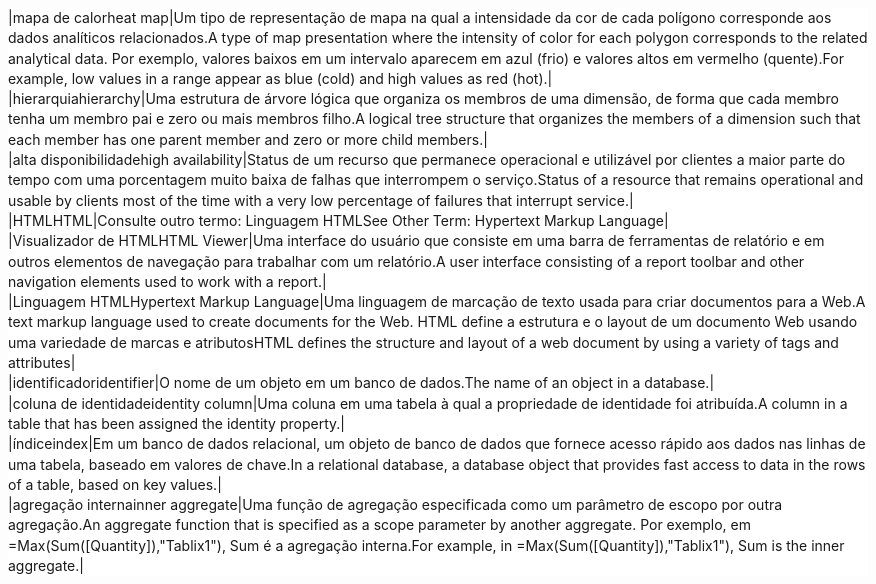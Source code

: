 |<span data-ttu-id="0699a-465">mapa de calor</span><span class="sxs-lookup"><span data-stu-id="0699a-465">heat map</span></span>|<span data-ttu-id="0699a-466">Um tipo de representação de mapa na qual a intensidade da cor de cada polígono corresponde aos dados analíticos relacionados.</span><span class="sxs-lookup"><span data-stu-id="0699a-466">A type of map presentation where the intensity of color for each polygon corresponds to the related analytical data.</span></span> <span data-ttu-id="0699a-467">Por exemplo, valores baixos em um intervalo aparecem em azul (frio) e valores altos em vermelho (quente).</span><span class="sxs-lookup"><span data-stu-id="0699a-467">For example, low values in a range appear as blue (cold) and high values as red (hot).</span></span>|  
|<span data-ttu-id="0699a-468">hierarquia</span><span class="sxs-lookup"><span data-stu-id="0699a-468">hierarchy</span></span>|<span data-ttu-id="0699a-469">Uma estrutura de árvore lógica que organiza os membros de uma dimensão, de forma que cada membro tenha um membro pai e zero ou mais membros filho.</span><span class="sxs-lookup"><span data-stu-id="0699a-469">A logical tree structure that organizes the members of a dimension such that each member has one parent member and zero or more child members.</span></span>|  
|<span data-ttu-id="0699a-470">alta disponibilidade</span><span class="sxs-lookup"><span data-stu-id="0699a-470">high availability</span></span>|<span data-ttu-id="0699a-471">Status de um recurso que permanece operacional e utilizável por clientes a maior parte do tempo com uma porcentagem muito baixa de falhas que interrompem o serviço.</span><span class="sxs-lookup"><span data-stu-id="0699a-471">Status of a resource that remains operational and usable by clients most of the time with a very low percentage of failures that interrupt service.</span></span>|  
|<span data-ttu-id="0699a-472">HTML</span><span class="sxs-lookup"><span data-stu-id="0699a-472">HTML</span></span>|<span data-ttu-id="0699a-473">Consulte outro termo: Linguagem HTML</span><span class="sxs-lookup"><span data-stu-id="0699a-473">See Other Term: Hypertext Markup Language</span></span>|  
|<span data-ttu-id="0699a-474">Visualizador de HTML</span><span class="sxs-lookup"><span data-stu-id="0699a-474">HTML Viewer</span></span>|<span data-ttu-id="0699a-475">Uma interface do usuário que consiste em uma barra de ferramentas de relatório e em outros elementos de navegação para trabalhar com um relatório.</span><span class="sxs-lookup"><span data-stu-id="0699a-475">A user interface consisting of a report toolbar and other navigation elements used to work with a report.</span></span>|  
|<span data-ttu-id="0699a-476">Linguagem HTML</span><span class="sxs-lookup"><span data-stu-id="0699a-476">Hypertext Markup Language</span></span>|<span data-ttu-id="0699a-477">Uma linguagem de marcação de texto usada para criar documentos para a Web.</span><span class="sxs-lookup"><span data-stu-id="0699a-477">A text markup language used to create documents for the Web.</span></span> <span data-ttu-id="0699a-478">HTML define a estrutura e o layout de um documento Web usando uma variedade de marcas e atributos</span><span class="sxs-lookup"><span data-stu-id="0699a-478">HTML defines the structure and layout of a web document by using a variety of tags and attributes</span></span>|  
|<span data-ttu-id="0699a-479">identificador</span><span class="sxs-lookup"><span data-stu-id="0699a-479">identifier</span></span>|<span data-ttu-id="0699a-480">O nome de um objeto em um banco de dados.</span><span class="sxs-lookup"><span data-stu-id="0699a-480">The name of an object in a database.</span></span>|  
|<span data-ttu-id="0699a-481">coluna de identidade</span><span class="sxs-lookup"><span data-stu-id="0699a-481">identity column</span></span>|<span data-ttu-id="0699a-482">Uma coluna em uma tabela à qual a propriedade de identidade foi atribuída.</span><span class="sxs-lookup"><span data-stu-id="0699a-482">A column in a table that has been assigned the identity property.</span></span>|  
|<span data-ttu-id="0699a-483">índice</span><span class="sxs-lookup"><span data-stu-id="0699a-483">index</span></span>|<span data-ttu-id="0699a-484">Em um banco de dados relacional, um objeto de banco de dados que fornece acesso rápido aos dados nas linhas de uma tabela, baseado em valores de chave.</span><span class="sxs-lookup"><span data-stu-id="0699a-484">In a relational database, a database object that provides fast access to data in the rows of a table, based on key values.</span></span>|  
|<span data-ttu-id="0699a-485">agregação interna</span><span class="sxs-lookup"><span data-stu-id="0699a-485">inner aggregate</span></span>|<span data-ttu-id="0699a-486">Uma função de agregação especificada como um parâmetro de escopo por outra agregação.</span><span class="sxs-lookup"><span data-stu-id="0699a-486">An aggregate function that is specified as a scope parameter by another aggregate.</span></span> <span data-ttu-id="0699a-487">Por exemplo, em =Max(Sum([Quantity]),"Tablix1"), Sum é a agregação interna.</span><span class="sxs-lookup"><span data-stu-id="0699a-487">For example, in =Max(Sum([Quantity]),"Tablix1"), Sum is the inner aggregate.</span></span>|  
